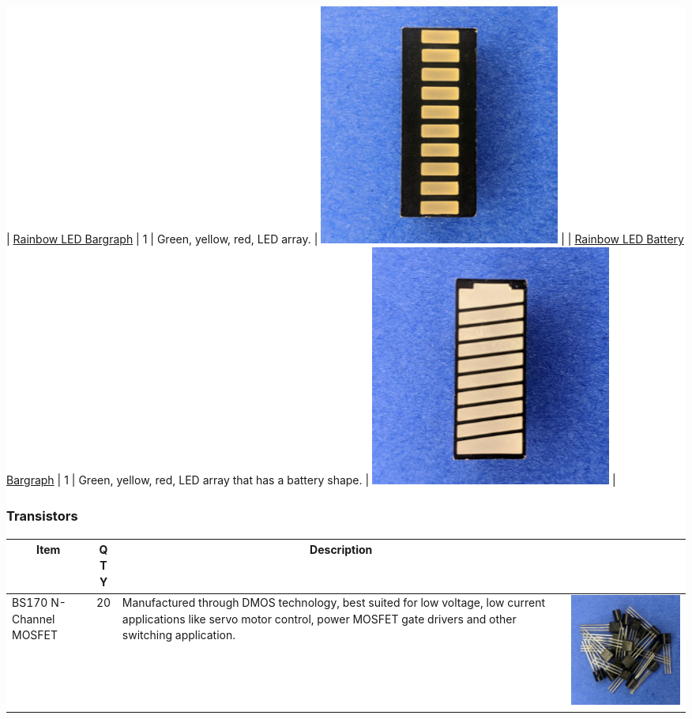 | [Rainbow LED Bargraph](/docs/api/Meadow.Foundation/Meadow.Foundation.Leds.LedBarGraph.html) | 1 | Green, yellow, red, LED array. | ![Photo of a rainbow LED bar graph with 10 segments.](Images/BarGraph.jpg) |
| [Rainbow LED Battery Bargraph](/docs/api/Meadow.Foundation/Meadow.Foundation.Leds.LedBarGraph.html) | 1 | Green, yellow, red, LED array that has a battery shape. | ![Photo of a rainbow LED bar graph with a shape hint of a battery and 10 segments at a slight angle.](Images/BatteryBarGraph.jpg) |

### Transistors

| Item                   | QTY | Description | |
|------------------------|:---:|-------------|-|
| BS170 N-Channel MOSFET | 20 | Manufactured through DMOS technology, best suited for low voltage, low current applications like servo motor control, power MOSFET gate drivers and other switching application. |![Photo of several BS170 N-channel MOSFETs.](Images/BS170.jpg) |